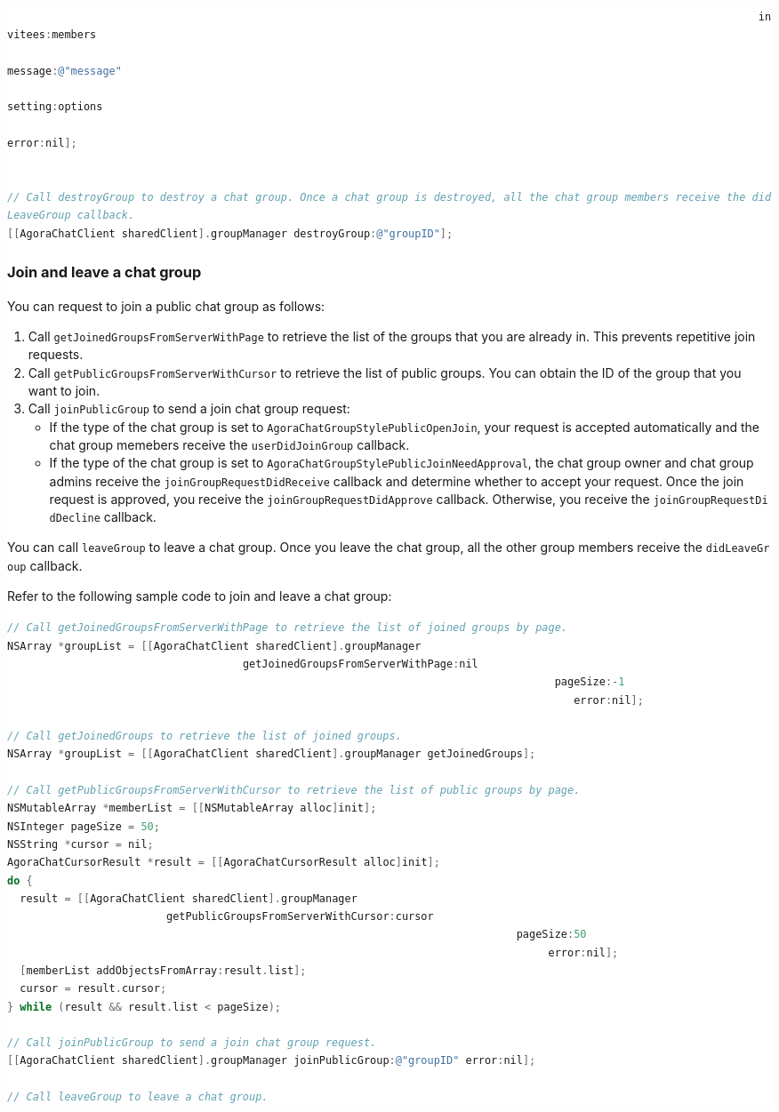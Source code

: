 ```objective-c
                                                                                                                      invitees:members
                                                                                                                         message:@"message"
                                                                                                                         setting:options
                                                                                                                             error:nil];


// Call destroyGroup to destroy a chat group. Once a chat group is destroyed, all the chat group members receive the didLeaveGroup callback.
[[AgoraChatClient sharedClient].groupManager destroyGroup:@"groupID"];
```


### Join and leave a chat group

You can request to join a public chat group as follows:

1. Call `getJoinedGroupsFromServerWithPage` to retrieve the list of the groups that you are already in. This prevents repetitive join requests.
2. Call `getPublicGroupsFromServerWithCursor` to retrieve the list of public groups. You can obtain the ID of the group that you want to join.
3. Call `joinPublicGroup` to send a join chat group request:
    - If the type of the chat group is set to `AgoraChatGroupStylePublicOpenJoin`, your request is accepted automatically and the chat group memebers receive the `userDidJoinGroup` callback.
    - If the type of the chat group is set to `AgoraChatGroupStylePublicJoinNeedApproval`, the chat group owner and chat group admins receive the `joinGroupRequestDidReceive` callback and determine whether to accept your request. Once the join request is approved, you receive the `joinGroupRequestDidApprove` callback. Otherwise, you receive the `joinGroupRequestDidDecline` callback.

You can call `leaveGroup` to leave a chat group. Once you leave the chat group, all the other group members receive the `didLeaveGroup` callback.

Refer to the following sample code to join and leave a chat group:

```objective-c
// Call getJoinedGroupsFromServerWithPage to retrieve the list of joined groups by page.
NSArray *groupList = [[AgoraChatClient sharedClient].groupManager
                      				 getJoinedGroupsFromServerWithPage:nil 
                      																  pageSize:-1 
                      																     error:nil];

// Call getJoinedGroups to retrieve the list of joined groups.
NSArray *groupList = [[AgoraChatClient sharedClient].groupManager getJoinedGroups];

// Call getPublicGroupsFromServerWithCursor to retrieve the list of public groups by page.
NSMutableArray *memberList = [[NSMutableArray alloc]init];
NSInteger pageSize = 50;
NSString *cursor = nil;
AgoraChatCursorResult *result = [[AgoraChatCursorResult alloc]init];
do {
  result = [[AgoraChatClient sharedClient].groupManager
            			 getPublicGroupsFromServerWithCursor:cursor
            																	pageSize:50 
            																		 error:nil];
  [memberList addObjectsFromArray:result.list];
  cursor = result.cursor;
} while (result && result.list < pageSize);

// Call joinPublicGroup to send a join chat group request.
[[AgoraChatClient sharedClient].groupManager joinPublicGroup:@"groupID" error:nil];

// Call leaveGroup to leave a chat group.
```